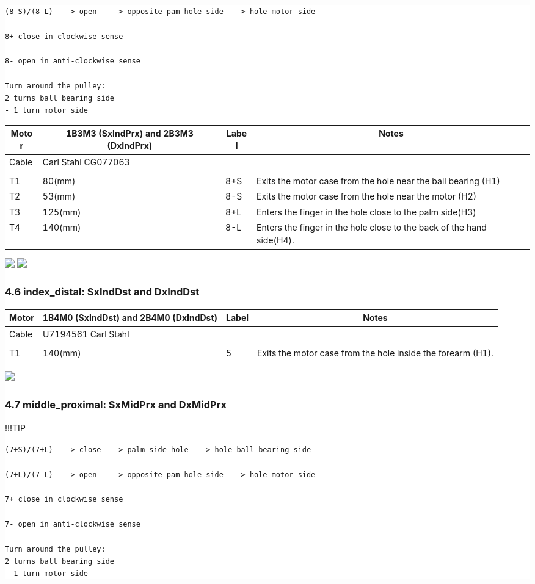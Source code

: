 
    (8-S)/(8-L) ---> open  ---> opposite pam hole side  --> hole motor side 
    
    8+ close in clockwise sense
    
    8- open in anti-clockwise sense
    
    Turn around the pulley:
    2 turns ball bearing side
    - 1 turn motor side



| Motor | 1B3M3   (SxIndPrx) and 2B3M3 (DxIndPrx) | **Label** | **Notes**                                                    |
| ----- | --------------------------------------- | --------- | ------------------------------------------------------------ |
| Cable | Carl   Stahl CG077063                   |           |                                                              |
|       |                                         |           |                                                              |
| T1    | 80(mm)                                  | 8+S       | Exits the   motor case from the hole near the ball bearing (H1)   |
| T2    | 53(mm)                                  | 8-S       | Exits the   motor case from the hole near the motor (H2)     |
| T3    | 125(mm)                                 | 8+L       | Enters   the finger in the hole close to the palm side(H3)   |
| T4    | 140(mm)                                 | 8-L       | Enters   the finger in the hole close to the back of the hand side(H4). |

<img src ="../img/hand/Fig_4-38.PNG" height = 300px>
<img src ="../img/hand/Fig_4-37.PNG" height = 300px>

### 4.6       index_distal: SxIndDst and DxIndDst

 

| Motor | 1B4M0   (SxIndDst) and 2B4M0 (DxIndDst) | **Label** | **Notes**                                                    |
| ----- | --------------------------------------- | --------- | ------------------------------------------------------------ |
| Cable | U7194561   Carl Stahl                   |           |                                                              |
|       |                                         |           |                                                              |
| T1    | 140(mm)                                 | 5         | Exits the   motor case from the hole inside the forearm (H1). |

<img src ="../img/hand/Fig_4-tav3.PNG" height = 300px>

### 4.7       middle_proximal: SxMidPrx and DxMidPrx

!!!TIP

    (7+S)/(7+L) ---> close ---> palm side hole  --> hole ball bearing side
    
    (7+L)/(7-L) ---> open  ---> opposite pam hole side  --> hole motor side 
    
    7+ close in clockwise sense
    
    7- open in anti-clockwise sense
    
    Turn around the pulley:
    2 turns ball bearing side
    - 1 turn motor side
